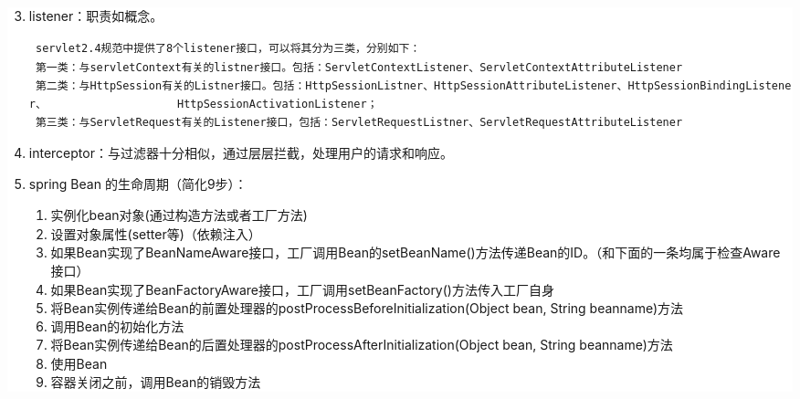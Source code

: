 3. listener：职责如概念。

        servlet2.4规范中提供了8个listener接口，可以将其分为三类，分别如下：
        第一类：与servletContext有关的listner接口。包括：ServletContextListener、ServletContextAttributeListener
        第二类：与HttpSession有关的Listner接口。包括：HttpSessionListner、HttpSessionAttributeListener、HttpSessionBindingListener、                    HttpSessionActivationListener；
        第三类：与ServletRequest有关的Listener接口，包括：ServletRequestListner、ServletRequestAttributeListener

4. interceptor：与过滤器十分相似，通过层层拦截，处理用户的请求和响应。

5. spring Bean 的生命周期（简化9步）：
    1. 实例化bean对象(通过构造方法或者工厂方法)
    2. 设置对象属性(setter等)（依赖注入）
    3. 如果Bean实现了BeanNameAware接口，工厂调用Bean的setBeanName()方法传递Bean的ID。（和下面的一条均属于检查Aware接口）
    4. 如果Bean实现了BeanFactoryAware接口，工厂调用setBeanFactory()方法传入工厂自身
    5. 将Bean实例传递给Bean的前置处理器的postProcessBeforeInitialization(Object bean, String beanname)方法
    6. 调用Bean的初始化方法
    7. 将Bean实例传递给Bean的后置处理器的postProcessAfterInitialization(Object bean, String beanname)方法
    8. 使用Bean
    9. 容器关闭之前，调用Bean的销毁方法


  

